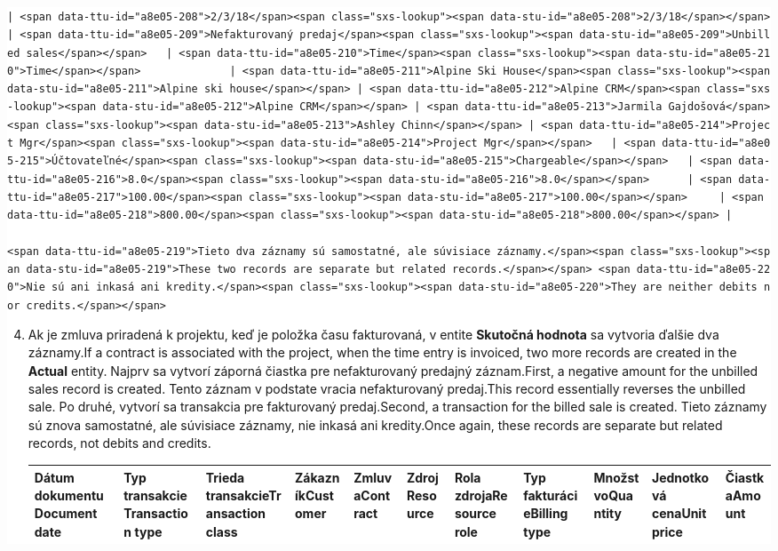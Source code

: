     | <span data-ttu-id="a8e05-208">2/3/18</span><span class="sxs-lookup"><span data-stu-id="a8e05-208">2/3/18</span></span>        | <span data-ttu-id="a8e05-209">Nefakturovaný predaj</span><span class="sxs-lookup"><span data-stu-id="a8e05-209">Unbilled sales</span></span>   | <span data-ttu-id="a8e05-210">Time</span><span class="sxs-lookup"><span data-stu-id="a8e05-210">Time</span></span>              | <span data-ttu-id="a8e05-211">Alpine Ski House</span><span class="sxs-lookup"><span data-stu-id="a8e05-211">Alpine ski house</span></span> | <span data-ttu-id="a8e05-212">Alpine CRM</span><span class="sxs-lookup"><span data-stu-id="a8e05-212">Alpine CRM</span></span> | <span data-ttu-id="a8e05-213">Jarmila Gajdošová</span><span class="sxs-lookup"><span data-stu-id="a8e05-213">Ashley Chinn</span></span> | <span data-ttu-id="a8e05-214">Project Mgr</span><span class="sxs-lookup"><span data-stu-id="a8e05-214">Project Mgr</span></span>   | <span data-ttu-id="a8e05-215">Účtovateľné</span><span class="sxs-lookup"><span data-stu-id="a8e05-215">Chargeable</span></span>   | <span data-ttu-id="a8e05-216">8.0</span><span class="sxs-lookup"><span data-stu-id="a8e05-216">8.0</span></span>      | <span data-ttu-id="a8e05-217">100.00</span><span class="sxs-lookup"><span data-stu-id="a8e05-217">100.00</span></span>     | <span data-ttu-id="a8e05-218">800.00</span><span class="sxs-lookup"><span data-stu-id="a8e05-218">800.00</span></span> |

    <span data-ttu-id="a8e05-219">Tieto dva záznamy sú samostatné, ale súvisiace záznamy.</span><span class="sxs-lookup"><span data-stu-id="a8e05-219">These two records are separate but related records.</span></span> <span data-ttu-id="a8e05-220">Nie sú ani inkasá ani kredity.</span><span class="sxs-lookup"><span data-stu-id="a8e05-220">They are neither debits nor credits.</span></span>

4. <span data-ttu-id="a8e05-221">Ak je zmluva priradená k projektu, keď je položka času fakturovaná, v entite **Skutočná hodnota** sa vytvoria ďalšie dva záznamy.</span><span class="sxs-lookup"><span data-stu-id="a8e05-221">If a contract is associated with the project, when the time entry is invoiced, two more records are created in the **Actual** entity.</span></span> <span data-ttu-id="a8e05-222">Najprv sa vytvorí záporná čiastka pre nefakturovaný predajný záznam.</span><span class="sxs-lookup"><span data-stu-id="a8e05-222">First, a negative amount for the unbilled sales record is created.</span></span> <span data-ttu-id="a8e05-223">Tento záznam v podstate vracia nefakturovaný predaj.</span><span class="sxs-lookup"><span data-stu-id="a8e05-223">This record essentially reverses the unbilled sale.</span></span> <span data-ttu-id="a8e05-224">Po druhé, vytvorí sa transakcia pre fakturovaný predaj.</span><span class="sxs-lookup"><span data-stu-id="a8e05-224">Second, a transaction for the billed sale is created.</span></span> <span data-ttu-id="a8e05-225">Tieto záznamy sú znova samostatné, ale súvisiace záznamy, nie inkasá ani kredity.</span><span class="sxs-lookup"><span data-stu-id="a8e05-225">Once again, these records are separate but related records, not debits and credits.</span></span>

    | <span data-ttu-id="a8e05-226">Dátum dokumentu</span><span class="sxs-lookup"><span data-stu-id="a8e05-226">Document date</span></span> | <span data-ttu-id="a8e05-227">Typ transakcie</span><span class="sxs-lookup"><span data-stu-id="a8e05-227">Transaction type</span></span> | <span data-ttu-id="a8e05-228">Trieda transakcie</span><span class="sxs-lookup"><span data-stu-id="a8e05-228">Transaction class</span></span> | <span data-ttu-id="a8e05-229">Zákazník</span><span class="sxs-lookup"><span data-stu-id="a8e05-229">Customer</span></span>         | <span data-ttu-id="a8e05-230">Zmluva</span><span class="sxs-lookup"><span data-stu-id="a8e05-230">Contract</span></span>   | <span data-ttu-id="a8e05-231">Zdroj</span><span class="sxs-lookup"><span data-stu-id="a8e05-231">Resource</span></span>     | <span data-ttu-id="a8e05-232">Rola zdroja</span><span class="sxs-lookup"><span data-stu-id="a8e05-232">Resource role</span></span> | <span data-ttu-id="a8e05-233">Typ fakturácie</span><span class="sxs-lookup"><span data-stu-id="a8e05-233">Billing type</span></span> | <span data-ttu-id="a8e05-234">Množstvo</span><span class="sxs-lookup"><span data-stu-id="a8e05-234">Quantity</span></span> | <span data-ttu-id="a8e05-235">Jednotková cena</span><span class="sxs-lookup"><span data-stu-id="a8e05-235">Unit price</span></span> | <span data-ttu-id="a8e05-236">Čiastka</span><span class="sxs-lookup"><span data-stu-id="a8e05-236">Amount</span></span>   |
    |---------------|------------------|-------------------|------------------|------------|--------------|---------------|--------------|----------|------------|----------|